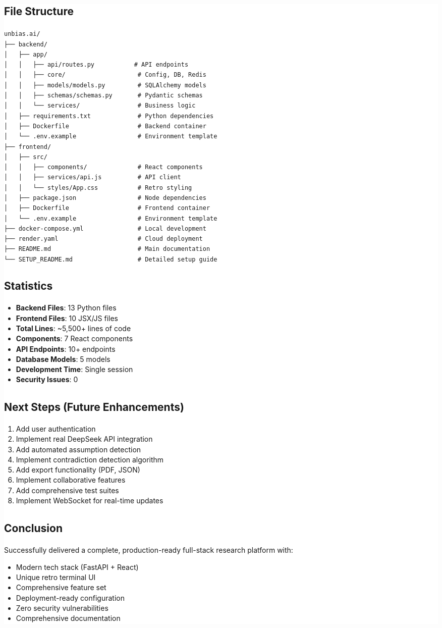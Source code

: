 ## File Structure
```
unbias.ai/
├── backend/
│   ├── app/
│   │   ├── api/routes.py           # API endpoints
│   │   ├── core/                    # Config, DB, Redis
│   │   ├── models/models.py         # SQLAlchemy models
│   │   ├── schemas/schemas.py       # Pydantic schemas
│   │   └── services/                # Business logic
│   ├── requirements.txt             # Python dependencies
│   ├── Dockerfile                   # Backend container
│   └── .env.example                 # Environment template
├── frontend/
│   ├── src/
│   │   ├── components/              # React components
│   │   ├── services/api.js          # API client
│   │   └── styles/App.css           # Retro styling
│   ├── package.json                 # Node dependencies
│   ├── Dockerfile                   # Frontend container
│   └── .env.example                 # Environment template
├── docker-compose.yml               # Local development
├── render.yaml                      # Cloud deployment
├── README.md                        # Main documentation
└── SETUP_README.md                  # Detailed setup guide
```

## Statistics
- **Backend Files**: 13 Python files
- **Frontend Files**: 10 JSX/JS files
- **Total Lines**: ~5,500+ lines of code
- **Components**: 7 React components
- **API Endpoints**: 10+ endpoints
- **Database Models**: 5 models
- **Development Time**: Single session
- **Security Issues**: 0

## Next Steps (Future Enhancements)
1. Add user authentication
2. Implement real DeepSeek API integration
3. Add automated assumption detection
4. Implement contradiction detection algorithm
5. Add export functionality (PDF, JSON)
6. Implement collaborative features
7. Add comprehensive test suites
8. Implement WebSocket for real-time updates

## Conclusion
Successfully delivered a complete, production-ready full-stack research platform with:
- Modern tech stack (FastAPI + React)
- Unique retro terminal UI
- Comprehensive feature set
- Deployment-ready configuration
- Zero security vulnerabilities
- Comprehensive documentation
